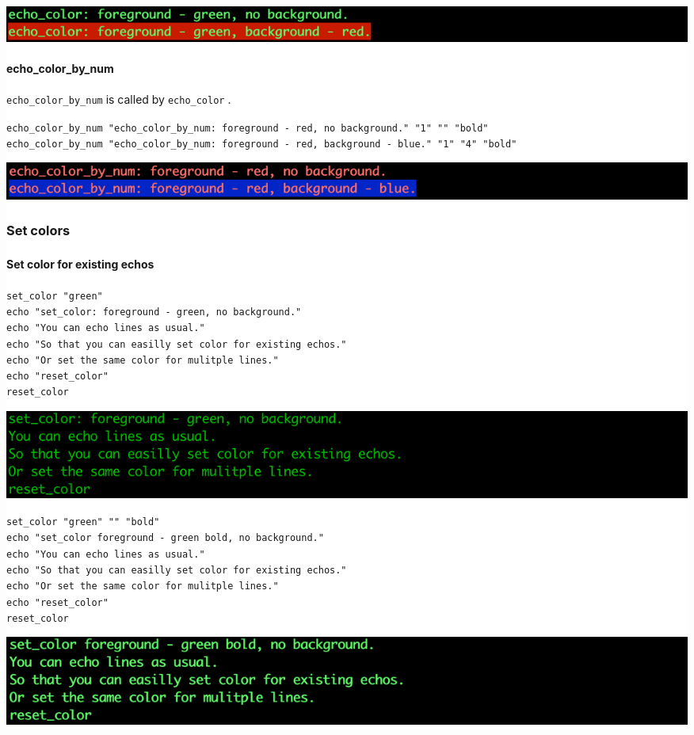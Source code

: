 ![image-20220503084839150](images/image-20220503084839150.png)

#### echo_color_by_num

`echo_color_by_num` is called by `echo_color` .

```
echo_color_by_num "echo_color_by_num: foreground - red, no background." "1" "" "bold"
echo_color_by_num "echo_color_by_num: foreground - red, background - blue." "1" "4" "bold"
```

![image-20220503084907421](images/image-20220503084907421.png)

### Set colors

#### Set color for existing echos

```
set_color "green"
echo "set_color: foreground - green, no background."
echo "You can echo lines as usual."
echo "So that you can easilly set color for existing echos."
echo "Or set the same color for mulitple lines."
echo "reset_color"
reset_color
```

![image-20220503232047944](images/image-20220503232047944.png)

```
set_color "green" "" "bold"
echo "set_color foreground - green bold, no background."
echo "You can echo lines as usual."
echo "So that you can easilly set color for existing echos."
echo "Or set the same color for mulitple lines."
echo "reset_color"
reset_color
```

![image-20220503232227927](images/image-20220503232227927.png)
